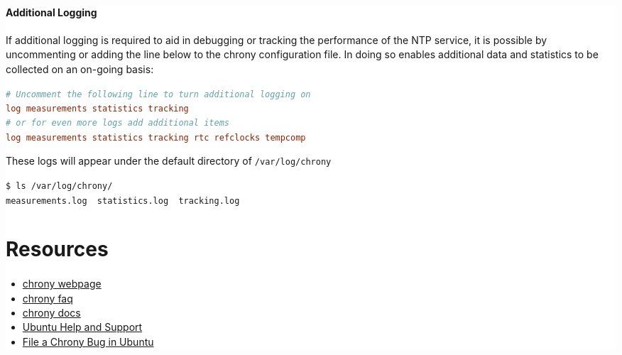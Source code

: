 #### Additional Logging

If additional logging is required to aid in debugging or tracking the performance of the NTP service, it is possible by uncommenting or adding the line below to the chrony configuration file. In doing so enables additional data and statistics to be collected on an on-going basis:

```conf
# Uncomment the following line to turn additional logging on
log measurements statistics tracking
# or for even more logs add additional items
log measurements statistics tracking rtc refclocks tempcomp
```

These logs will appear under the default directory of `/var/log/chrony`

```shell
$ ls /var/log/chrony/
measurements.log  statistics.log  tracking.log
```

# Resources

- [chrony webpage](https://chrony.tuxfamily.org/index.html)
- [chrony faq](https://chrony.tuxfamily.org/faq.html)
- [chrony docs](https://chrony.tuxfamily.org/documentation.html)
- [Ubuntu Help and Support](https://ubuntuforums.org/forumdisplay.php?f=339)
- [File a Chrony Bug in Ubuntu](https://bugs.launchpad.net/ubuntu/+source/chrony/+filebug)

